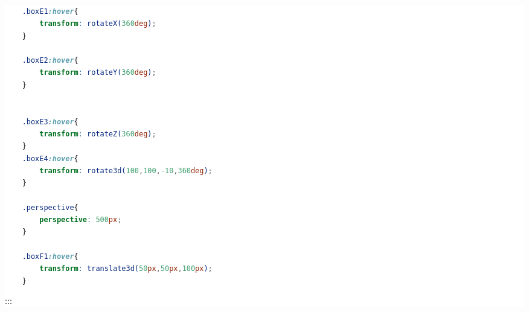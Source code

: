 ```css
    .boxE1:hover{
        transform: rotateX(360deg);
    }

    .boxE2:hover{
        transform: rotateY(360deg);
    }


    .boxE3:hover{
        transform: rotateZ(360deg);
    }
    .boxE4:hover{
        transform: rotate3d(100,100,-10,360deg);
    }

    .perspective{
        perspective: 500px;
    }

    .boxF1:hover{
        transform: translate3d(50px,50px,100px);
    }

```

:::

